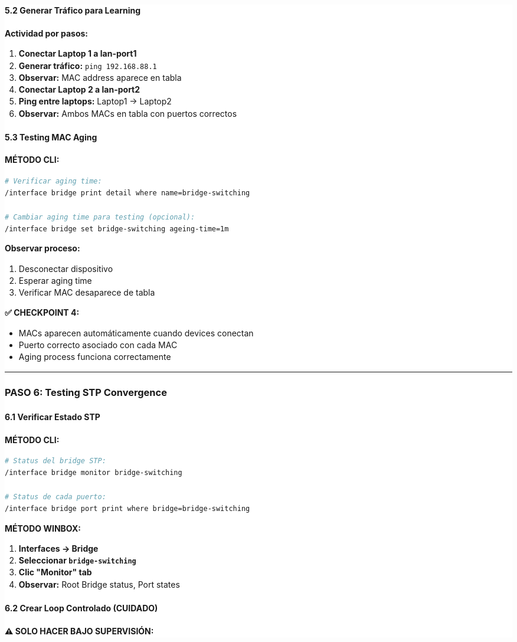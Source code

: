 #### **5.2 Generar Tráfico para Learning**

**Actividad por pasos:**
1. **Conectar Laptop 1 a lan-port1**
2. **Generar tráfico:** `ping 192.168.88.1`
3. **Observar:** MAC address aparece en tabla
4. **Conectar Laptop 2 a lan-port2**
5. **Ping entre laptops:** Laptop1 → Laptop2
6. **Observar:** Ambos MACs en tabla con puertos correctos

#### **5.3 Testing MAC Aging**

**MÉTODO CLI:**
```bash
# Verificar aging time:
/interface bridge print detail where name=bridge-switching

# Cambiar aging time para testing (opcional):
/interface bridge set bridge-switching ageing-time=1m
```

**Observar proceso:**
1. Desconectar dispositivo
2. Esperar aging time
3. Verificar MAC desaparece de tabla

**✅ CHECKPOINT 4:**
- MACs aparecen automáticamente cuando devices conectan
- Puerto correcto asociado con cada MAC
- Aging process funciona correctamente

---

### **PASO 6: Testing STP Convergence**

#### **6.1 Verificar Estado STP**

**MÉTODO CLI:**
```bash
# Status del bridge STP:
/interface bridge monitor bridge-switching

# Status de cada puerto:
/interface bridge port print where bridge=bridge-switching
```

**MÉTODO WINBOX:**
1. **Interfaces → Bridge**
2. **Seleccionar `bridge-switching`**
3. **Clic "Monitor" tab**
4. **Observar:** Root Bridge status, Port states

#### **6.2 Crear Loop Controlado (CUIDADO)**

**⚠️ SOLO HACER BAJO SUPERVISIÓN:**

